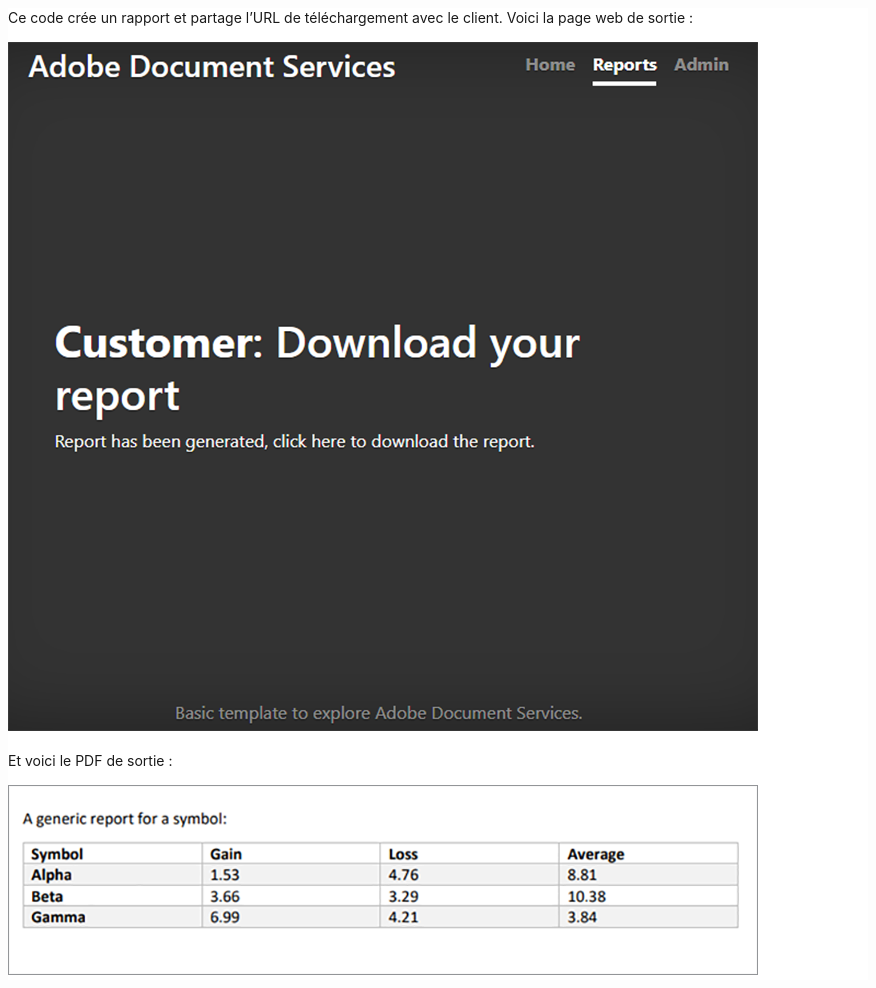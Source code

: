 Ce code crée un rapport et partage l’URL de téléchargement avec le client. Voici la page web de sortie :

![Capture d&#39;écran de l&#39;écran de téléchargement du client](assets/report_5.png)

Et voici le PDF de sortie :

![Capture d&#39;écran du rapport générique](assets/report_6.png)
